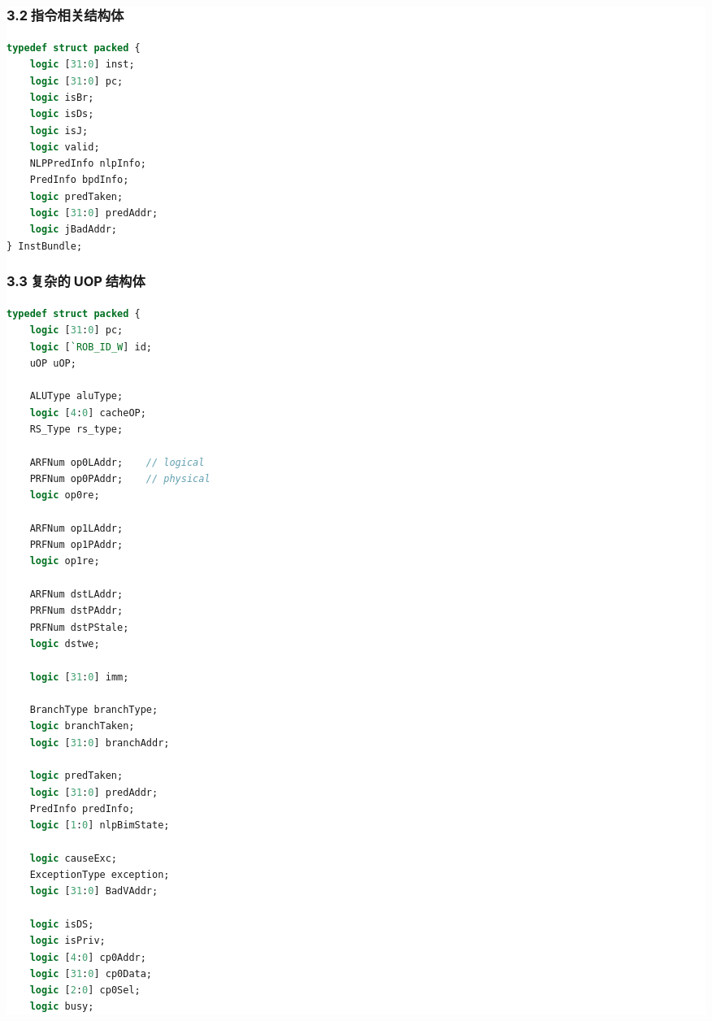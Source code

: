 ### 3.2 指令相关结构体

```systemverilog
typedef struct packed {
    logic [31:0] inst;
    logic [31:0] pc;
    logic isBr;
    logic isDs;
    logic isJ;
    logic valid;
    NLPPredInfo nlpInfo;
    PredInfo bpdInfo;
    logic predTaken;
    logic [31:0] predAddr;
    logic jBadAddr;
} InstBundle;
```

### 3.3 复杂的 UOP 结构体

```systemverilog
typedef struct packed {
    logic [31:0] pc;
    logic [`ROB_ID_W] id;
    uOP uOP;
  
    ALUType aluType;
    logic [4:0] cacheOP;
    RS_Type rs_type;

    ARFNum op0LAddr;    // logical
    PRFNum op0PAddr;    // physical
    logic op0re;

    ARFNum op1LAddr;
    PRFNum op1PAddr;
    logic op1re;

    ARFNum dstLAddr;
    PRFNum dstPAddr;
    PRFNum dstPStale;
    logic dstwe;

    logic [31:0] imm;

    BranchType branchType;
    logic branchTaken;
    logic [31:0] branchAddr;

    logic predTaken;
    logic [31:0] predAddr;
    PredInfo predInfo;
    logic [1:0] nlpBimState;

    logic causeExc;
    ExceptionType exception;
    logic [31:0] BadVAddr;

    logic isDS;
    logic isPriv;
    logic [4:0] cp0Addr;
    logic [31:0] cp0Data;
    logic [2:0] cp0Sel;
    logic busy;
```